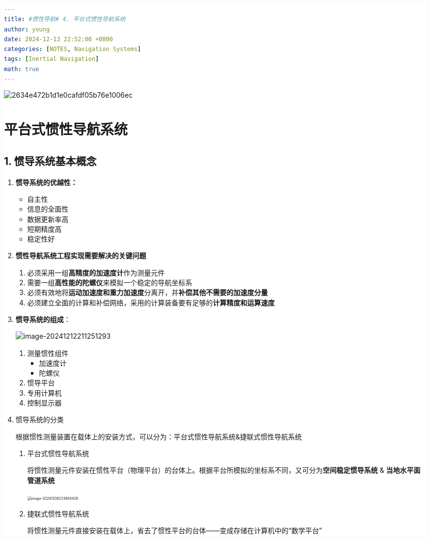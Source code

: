 ```yaml
---
title: #惯性导航# 4. 平台式惯性导航系统
author: young
date: 2024-12-13 22:52:00 +0800
categories: [NOTES, Navigation Systems]
tags: [Inertial Navigation]
math: true
---
```

![2634e472b1d1e0cafdf05b76e1006ec](https://youngfriday-1328789051.cos.ap-beijing.myqcloud.com/Typora/2634e472b1d1e0cafdf05b76e1006ec.jpg)

# 平台式惯性导航系统

## 1. 惯导系统基本概念

1. **惯导系统的优越性：**
   - 自主性
   - 信息的全面性
   - 数据更新率高
   - 短期精度高
   - 稳定性好

2. **惯性导航系统工程实现需要解决的关键问题**
   1. 必须采用一组**高精度的加速度计**作为测量元件
   2. 需要一组**高性能的陀螺仪**来模拟一个稳定的导航坐标系
   3. 必须有效地将**运动加速度和重力加速度**分离开，并**补偿其他不需要的加速度分量**
   4. 必须建立全面的计算和补偿网络，采用的计算装备要有足够的**计算精度和运算速度**

3. **惯导系统的组成**：

   ![image-20241212211251293](https://youngfriday-1328789051.cos.ap-beijing.myqcloud.com/Typora/image-20241212211251293.png)

   1. 测量惯性组件
      - 加速度计
      - 陀螺仪
   2. 惯导平台
   3. 专用计算机
   4. 控制显示器

4. 惯导系统的分类

   根据惯性测量装置在载体上的安装方式，可以分为：平台式惯性导航系统&捷联式惯性导航系统

   1. 平台式惯性导航系统

      将惯性测量元件安装在惯性平台（物理平台）的台体上。根据平台所模拟的坐标系不同，又可分为**空间稳定惯导系统** & **当地水平面管道系统**

      <img src="https://youngfriday-1328789051.cos.ap-beijing.myqcloud.com/Typora/image-20241208233804426.png" alt="image-20241208233804426" style="zoom:50%;" />

   2. 捷联式惯性导航系统

      将惯性测量元件直接安装在载体上，省去了惯性平台的台体——变成存储在计算机中的“数学平台”
